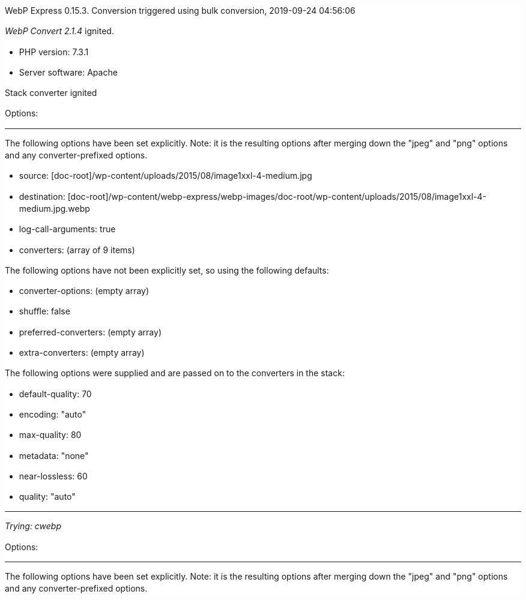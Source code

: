 WebP Express 0.15.3. Conversion triggered using bulk conversion, 2019-09-24 04:56:06


*WebP Convert 2.1.4*  ignited.

- PHP version: 7.3.1

- Server software: Apache


Stack converter ignited


Options:

------------

The following options have been set explicitly. Note: it is the resulting options after merging down the "jpeg" and "png" options and any converter-prefixed options.

- source: [doc-root]/wp-content/uploads/2015/08/image1xxl-4-medium.jpg

- destination: [doc-root]/wp-content/webp-express/webp-images/doc-root/wp-content/uploads/2015/08/image1xxl-4-medium.jpg.webp

- log-call-arguments: true

- converters: (array of 9 items)


The following options have not been explicitly set, so using the following defaults:

- converter-options: (empty array)

- shuffle: false

- preferred-converters: (empty array)

- extra-converters: (empty array)


The following options were supplied and are passed on to the converters in the stack:

- default-quality: 70

- encoding: "auto"

- max-quality: 80

- metadata: "none"

- near-lossless: 60

- quality: "auto"

------------



*Trying: cwebp* 


Options:

------------

The following options have been set explicitly. Note: it is the resulting options after merging down the "jpeg" and "png" options and any converter-prefixed options.
